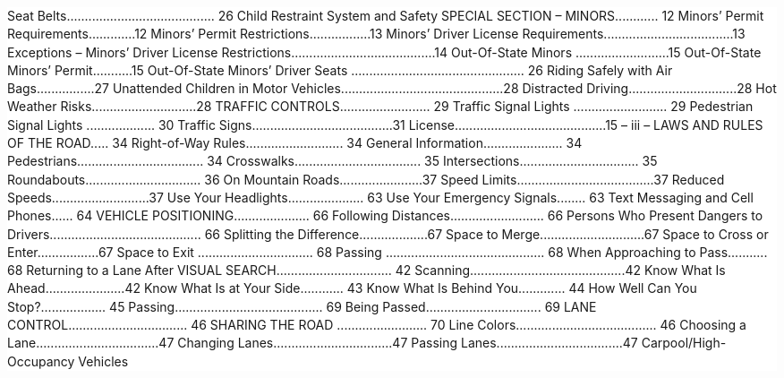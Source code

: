 Seat Belts......................................... 26
Child Restraint System and Safety
SPECIAL SECTION – MINORS............ 12
Minors’ Permit Requirements.............12
Minors’ Permit Restrictions.................13
Minors’ Driver License
Requirements....................................13
Exceptions – Minors’ Driver License
Restrictions........................................14
Out-Of-State Minors ..........................15
Out-Of-State Minors’ Permit...........15
Out-Of-State Minors’ Driver
Seats
................................................ 26
Riding Safely with Air Bags................27
Unattended Children in Motor
Vehicles.............................................28
Distracted Driving..............................28
Hot Weather Risks.............................28
TRAFFIC CONTROLS......................... 29
Traffic Signal Lights .......................... 29
Pedestrian Signal Lights ................... 30
Traffic Signs.......................................31
License..........................................15
– iii –
LAWS AND RULES OF THE ROAD..... 34
Right-of-Way Rules........................... 34
General Information...................... 34
Pedestrians................................... 34
Crosswalks................................... 35
Intersections................................. 35
Roundabouts................................ 36
On Mountain Roads.......................37
Speed Limits......................................37
Reduced Speeds...........................37
Use Your Headlights..................... 63
Use Your Emergency Signals........ 63
Text Messaging and Cell Phones...... 64
VEHICLE POSITIONING..................... 66
Following Distances.......................... 66
Persons Who Present Dangers to
Drivers.......................................... 66
Splitting the Difference...................67
Space to Merge.............................67
Space to Cross or Enter.................67
Space to Exit ................................ 68
Passing ............................................ 68
When Approaching to Pass........... 68
Returning to a Lane After
VISUAL SEARCH................................ 42
Scanning...........................................42
Know What Is Ahead......................42
Know What Is at Your Side............ 43
Know What Is Behind You............. 44
How Well Can You Stop?.................. 45
Passing......................................... 69
Being Passed................................ 69
LANE CONTROL................................. 46 SHARING THE ROAD
......................... 70
Line Colors....................................... 46
Choosing a Lane..................................47
Changing Lanes.................................47
Passing Lanes...................................47
Carpool/High-Occupancy Vehicles